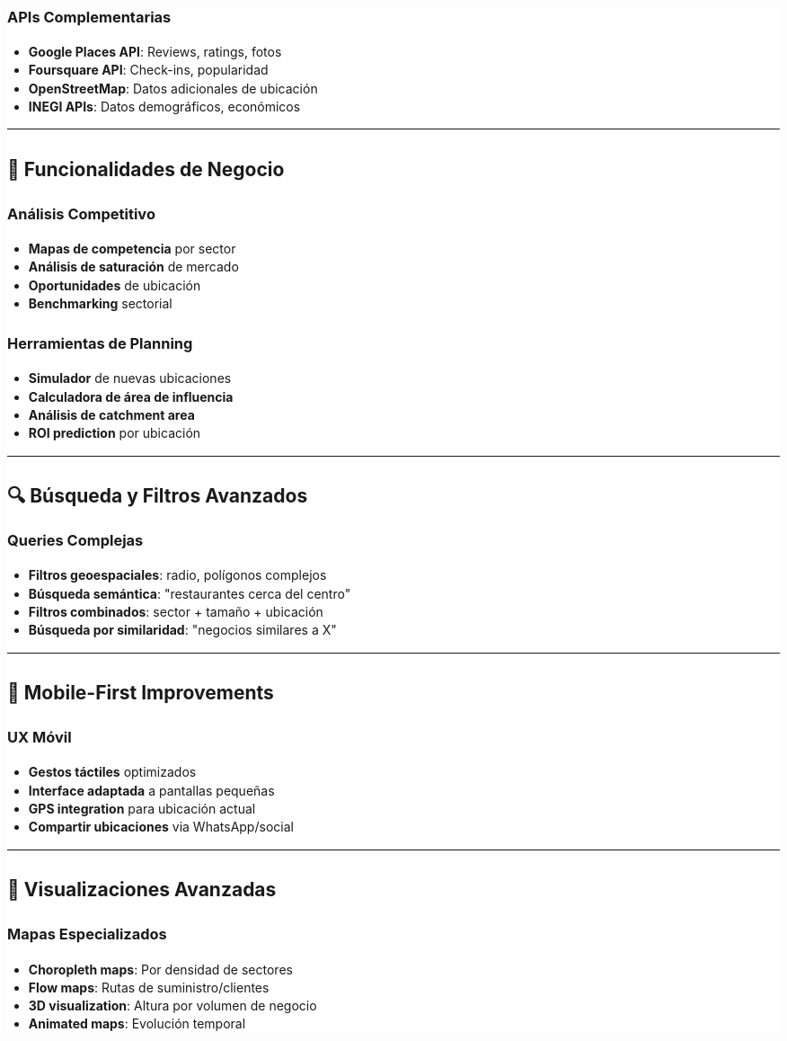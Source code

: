 ### APIs Complementarias
- **Google Places API**: Reviews, ratings, fotos
- **Foursquare API**: Check-ins, popularidad
- **OpenStreetMap**: Datos adicionales de ubicación
- **INEGI APIs**: Datos demográficos, económicos

---

## 🎯 **Funcionalidades de Negocio**

### Análisis Competitivo
- **Mapas de competencia** por sector
- **Análisis de saturación** de mercado
- **Oportunidades** de ubicación
- **Benchmarking** sectorial

### Herramientas de Planning
- **Simulador** de nuevas ubicaciones
- **Calculadora de área de influencia**
- **Análisis de catchment area**
- **ROI prediction** por ubicación

---

## 🔍 **Búsqueda y Filtros Avanzados**

### Queries Complejas
- **Filtros geoespaciales**: radio, polígonos complejos
- **Búsqueda semántica**: "restaurantes cerca del centro"
- **Filtros combinados**: sector + tamaño + ubicación
- **Búsqueda por similaridad**: "negocios similares a X"

---

## 📱 **Mobile-First Improvements**

### UX Móvil
- **Gestos táctiles** optimizados
- **Interface adaptada** a pantallas pequeñas
- **GPS integration** para ubicación actual
- **Compartir ubicaciones** via WhatsApp/social

---

## 🎨 **Visualizaciones Avanzadas**

### Mapas Especializados
- **Choropleth maps**: Por densidad de sectores
- **Flow maps**: Rutas de suministro/clientes
- **3D visualization**: Altura por volumen de negocio
- **Animated maps**: Evolución temporal
